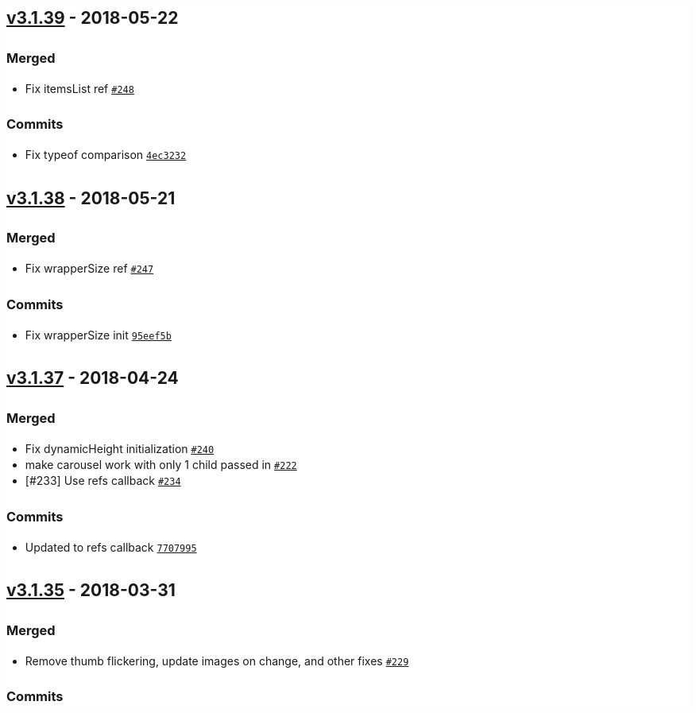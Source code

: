 ## [v3.1.39](https://github.com/leandrowd/react-responsive-carousel/compare/v3.1.38...v3.1.39) - 2018-05-22

### Merged

-   Fix itemsList ref [`#248`](https://github.com/leandrowd/react-responsive-carousel/pull/248)

### Commits

-   Fix typeof comparison [`4ec3232`](https://github.com/leandrowd/react-responsive-carousel/commit/4ec32325f0ca15916c5af8028228c5f5b0a60209)

## [v3.1.38](https://github.com/leandrowd/react-responsive-carousel/compare/v3.1.37...v3.1.38) - 2018-05-21

### Merged

-   Fix wrapperSize ref [`#247`](https://github.com/leandrowd/react-responsive-carousel/pull/247)

### Commits

-   Fix wrapperSize init [`95eef5b`](https://github.com/leandrowd/react-responsive-carousel/commit/95eef5b80f2e02de0e3afbeeeb76cb2c4dd07658)

## [v3.1.37](https://github.com/leandrowd/react-responsive-carousel/compare/v3.1.35...v3.1.37) - 2018-04-24

### Merged

-   Fix dynamicHeight initialization [`#240`](https://github.com/leandrowd/react-responsive-carousel/pull/240)
-   make carousel work with only 1 child passed in [`#222`](https://github.com/leandrowd/react-responsive-carousel/pull/222)
-   [#233] Use refs callback [`#234`](https://github.com/leandrowd/react-responsive-carousel/pull/234)

### Commits

-   Updated to refs callback [`7707995`](https://github.com/leandrowd/react-responsive-carousel/commit/77079959008c240710841c1934d794e19b9702f2)

## [v3.1.35](https://github.com/leandrowd/react-responsive-carousel/compare/v3.1.34...v3.1.35) - 2018-03-31

### Merged

-   Remove thumb flickering, update images on change, and other fixes [`#229`](https://github.com/leandrowd/react-responsive-carousel/pull/229)

### Commits
